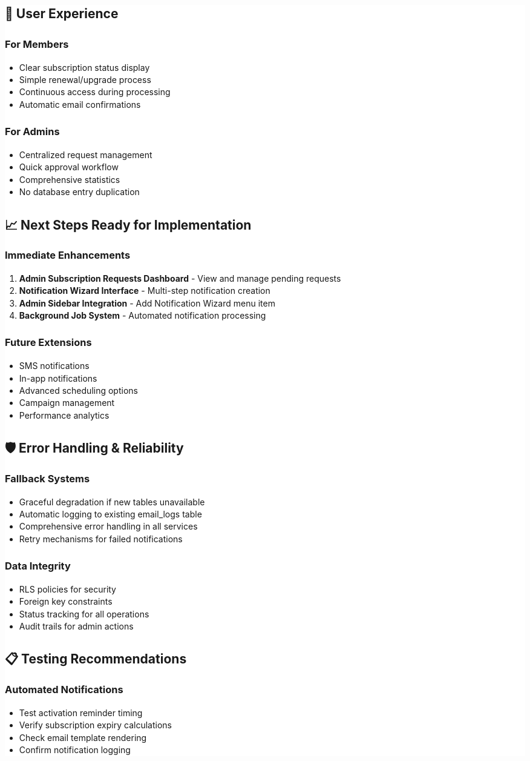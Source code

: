 ## 🎨 **User Experience**

### **For Members**
- Clear subscription status display
- Simple renewal/upgrade process
- Continuous access during processing
- Automatic email confirmations

### **For Admins**
- Centralized request management
- Quick approval workflow
- Comprehensive statistics
- No database entry duplication

## 📈 **Next Steps Ready for Implementation**

### **Immediate Enhancements**
1. **Admin Subscription Requests Dashboard** - View and manage pending requests
2. **Notification Wizard Interface** - Multi-step notification creation
3. **Admin Sidebar Integration** - Add Notification Wizard menu item
4. **Background Job System** - Automated notification processing

### **Future Extensions**
- SMS notifications
- In-app notifications
- Advanced scheduling options
- Campaign management
- Performance analytics

## 🛡️ **Error Handling & Reliability**

### **Fallback Systems**
- Graceful degradation if new tables unavailable
- Automatic logging to existing email_logs table
- Comprehensive error handling in all services
- Retry mechanisms for failed notifications

### **Data Integrity**
- RLS policies for security
- Foreign key constraints
- Status tracking for all operations
- Audit trails for admin actions

## 📋 **Testing Recommendations**

### **Automated Notifications**
- Test activation reminder timing
- Verify subscription expiry calculations
- Check email template rendering
- Confirm notification logging
